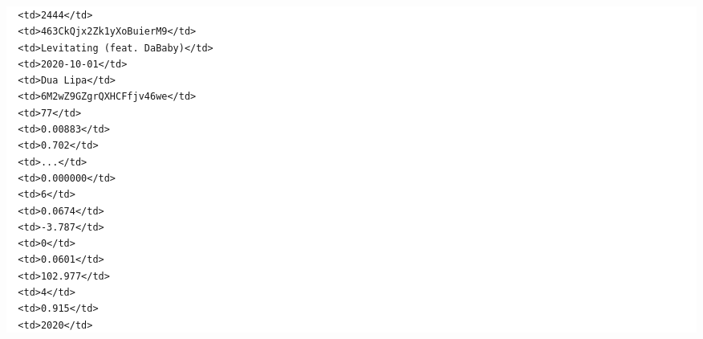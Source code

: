       <td>2444</td>
      <td>463CkQjx2Zk1yXoBuierM9</td>
      <td>Levitating (feat. DaBaby)</td>
      <td>2020-10-01</td>
      <td>Dua Lipa</td>
      <td>6M2wZ9GZgrQXHCFfjv46we</td>
      <td>77</td>
      <td>0.00883</td>
      <td>0.702</td>
      <td>...</td>
      <td>0.000000</td>
      <td>6</td>
      <td>0.0674</td>
      <td>-3.787</td>
      <td>0</td>
      <td>0.0601</td>
      <td>102.977</td>
      <td>4</td>
      <td>0.915</td>
      <td>2020</td>
